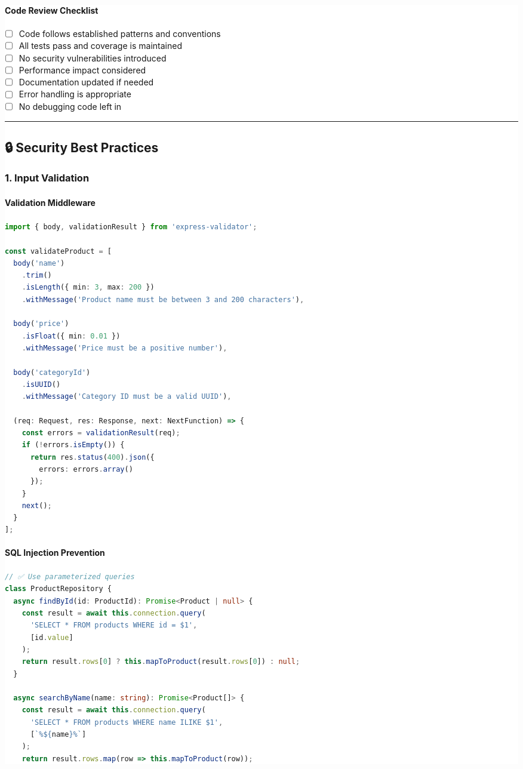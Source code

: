 #### Code Review Checklist
- [ ] Code follows established patterns and conventions
- [ ] All tests pass and coverage is maintained
- [ ] No security vulnerabilities introduced
- [ ] Performance impact considered
- [ ] Documentation updated if needed
- [ ] Error handling is appropriate
- [ ] No debugging code left in

---

## 🔒 Security Best Practices

### 1. Input Validation

#### Validation Middleware
```typescript
import { body, validationResult } from 'express-validator';

const validateProduct = [
  body('name')
    .trim()
    .isLength({ min: 3, max: 200 })
    .withMessage('Product name must be between 3 and 200 characters'),
  
  body('price')
    .isFloat({ min: 0.01 })
    .withMessage('Price must be a positive number'),
  
  body('categoryId')
    .isUUID()
    .withMessage('Category ID must be a valid UUID'),
  
  (req: Request, res: Response, next: NextFunction) => {
    const errors = validationResult(req);
    if (!errors.isEmpty()) {
      return res.status(400).json({
        errors: errors.array()
      });
    }
    next();
  }
];
```

#### SQL Injection Prevention
```typescript
// ✅ Use parameterized queries
class ProductRepository {
  async findById(id: ProductId): Promise<Product | null> {
    const result = await this.connection.query(
      'SELECT * FROM products WHERE id = $1',
      [id.value]
    );
    return result.rows[0] ? this.mapToProduct(result.rows[0]) : null;
  }

  async searchByName(name: string): Promise<Product[]> {
    const result = await this.connection.query(
      'SELECT * FROM products WHERE name ILIKE $1',
      [`%${name}%`]
    );
    return result.rows.map(row => this.mapToProduct(row));
```